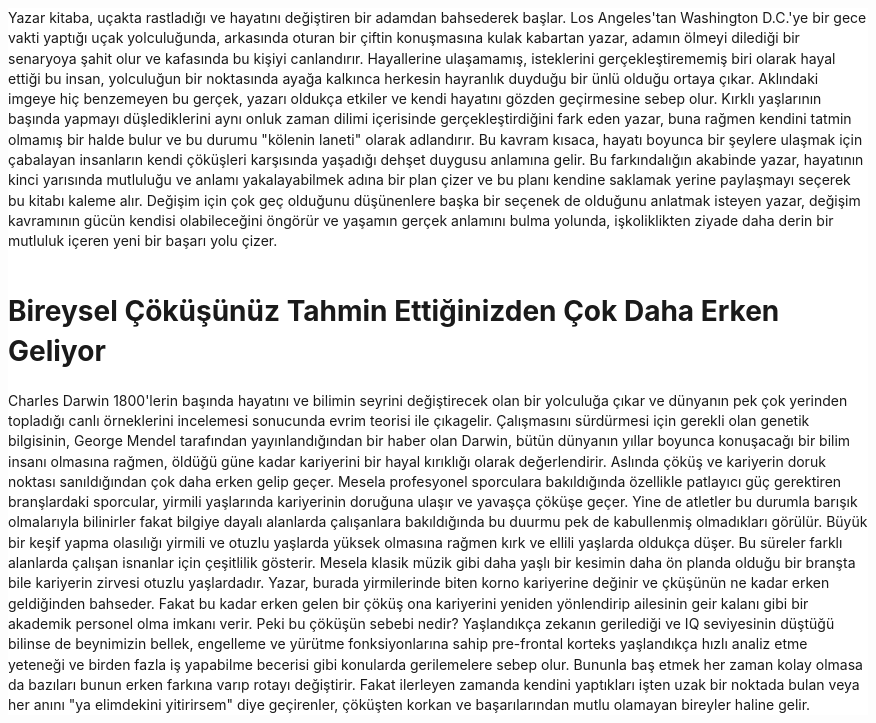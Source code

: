 Yazar kitaba, uçakta rastladığı ve hayatını değiştiren bir adamdan bahsederek başlar.
Los Angeles'tan Washington D.C.'ye bir gece vakti yaptığı uçak yolculuğunda, arkasında oturan bir çiftin konuşmasına kulak kabartan yazar, adamın ölmeyi dilediği bir senaryoya şahit olur ve kafasında bu kişiyi canlandırır.
Hayallerine ulaşamamış, isteklerini gerçekleştirememiş biri olarak hayal ettiği bu insan, yolculuğun bir noktasında ayağa kalkınca herkesin hayranlık duyduğu bir ünlü olduğu ortaya çıkar.
Aklındaki imgeye hiç benzemeyen bu gerçek, yazarı oldukça etkiler ve kendi hayatını gözden geçirmesine sebep olur.
Kırklı yaşlarının başında yapmayı düşlediklerini aynı onluk zaman dilimi içerisinde gerçekleştirdiğini fark eden yazar, buna rağmen kendini tatmin olmamış bir halde bulur ve bu durumu "kölenin laneti" olarak adlandırır.
Bu kavram kısaca, hayatı boyunca bir şeylere ulaşmak için çabalayan insanların kendi çöküşleri karşısında yaşadığı dehşet duygusu anlamına gelir.
Bu farkındalığın akabinde yazar, hayatının kinci yarısında mutluluğu ve anlamı yakalayabilmek adına bir plan çizer ve bu planı kendine saklamak yerine paylaşmayı seçerek bu kitabı kaleme alır.
Değişim için çok geç olduğunu düşünenlere başka bir seçenek de olduğunu anlatmak isteyen yazar, değişim kavramının gücün kendisi olabileceğini öngörür ve yaşamın gerçek anlamını bulma yolunda, işkoliklikten ziyade daha derin bir mutluluk içeren yeni bir başarı yolu çizer.

# Bireysel Çöküşünüz Tahmin Ettiğinizden Çok Daha Erken Geliyor
Charles Darwin 1800'lerin başında hayatını ve bilimin seyrini değiştirecek olan bir yolculuğa çıkar ve dünyanın pek çok yerinden topladığı canlı örneklerini incelemesi sonucunda evrim teorisi ile çıkagelir.
Çalışmasını sürdürmesi için gerekli olan genetik bilgisinin, George Mendel tarafından yayınlandığından bir haber olan Darwin, bütün dünyanın yıllar boyunca konuşacağı bir bilim insanı olmasına rağmen, öldüğü güne kadar kariyerini bir hayal kırıklığı olarak değerlendirir.
Aslında çöküş ve kariyerin doruk noktası sanıldığından çok daha erken gelip geçer.
Mesela profesyonel sporculara bakıldığında özellikle patlayıcı güç gerektiren branşlardaki sporcular, yirmili yaşlarında kariyerinin doruğuna ulaşır ve yavaşça çöküşe geçer.
Yine de atletler bu durumla barışık olmalarıyla bilinirler fakat bilgiye dayalı alanlarda çalışanlara bakıldığında bu duurmu pek de kabullenmiş olmadıkları görülür.
Büyük bir keşif yapma olasılığı yirmili ve otuzlu yaşlarda yüksek olmasına rağmen kırk ve ellili yaşlarda oldukça düşer.
Bu süreler farklı alanlarda çalışan isnanlar için çeşitlilik gösterir.
Mesela klasik müzik gibi daha yaşlı bir kesimin daha ön planda olduğu bir branşta bile kariyerin zirvesi otuzlu yaşlardadır.
Yazar, burada yirmilerinde biten korno kariyerine değinir ve çküşünün ne kadar erken geldiğinden bahseder.
Fakat bu kadar erken gelen bir çöküş ona kariyerini yeniden yönlendirip ailesinin geir kalanı gibi bir akademik personel olma imkanı verir.
Peki bu çöküşün sebebi nedir?
Yaşlandıkça zekanın gerilediği ve IQ seviyesinin düştüğü bilinse de beynimizin bellek, engelleme ve yürütme fonksiyonlarına sahip pre-frontal korteks yaşlandıkça hızlı analiz etme yeteneği ve birden fazla iş yapabilme becerisi gibi konularda gerilemelere sebep olur.
Bununla baş etmek her zaman kolay olmasa da bazıları bunun erken farkına varıp rotayı değiştirir.
Fakat ilerleyen zamanda kendini yaptıkları işten uzak bir noktada bulan veya her anını "ya elimdekini yitirirsem" diye geçirenler, çöküşten korkan ve başarılarından mutlu olamayan bireyler haline gelir.
